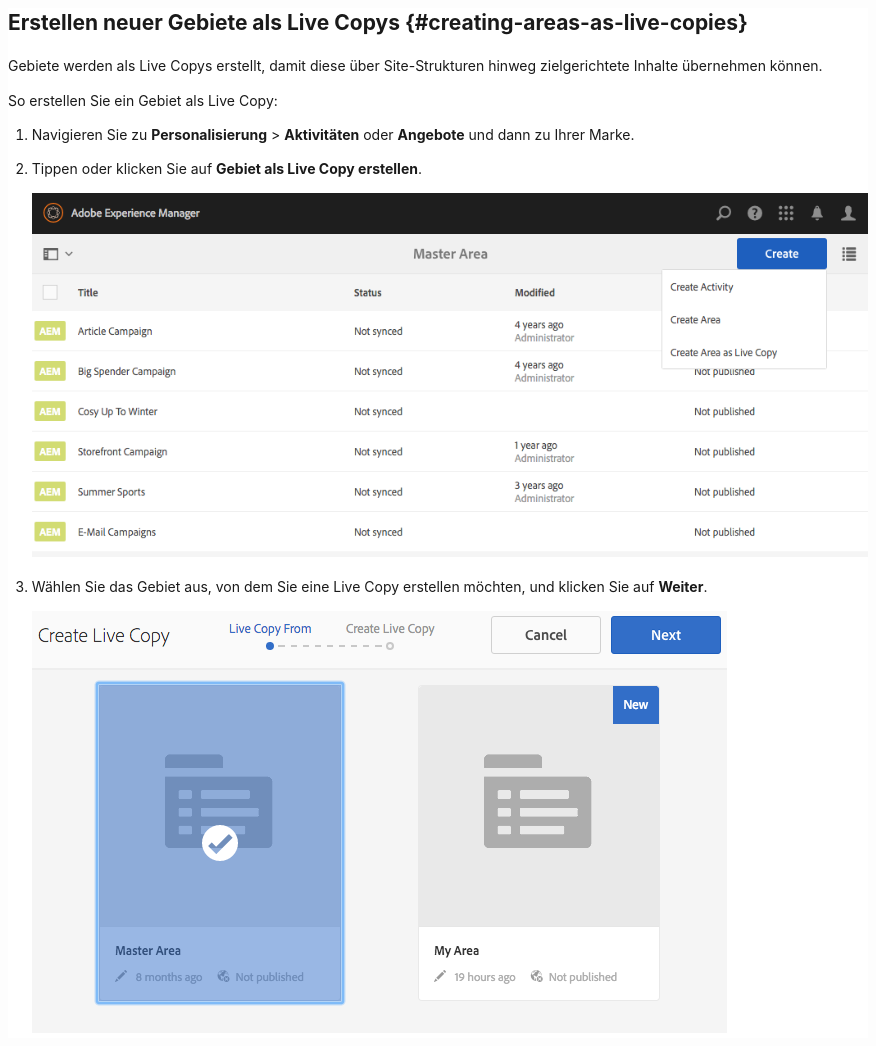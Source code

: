 ## Erstellen neuer Gebiete als Live Copys {#creating-areas-as-live-copies}

Gebiete werden als Live Copys erstellt, damit diese über Site-Strukturen hinweg zielgerichtete Inhalte übernehmen können.

So erstellen Sie ein Gebiet als Live Copy:

1. Navigieren Sie zu **Personalisierung** > **Aktivitäten** oder **Angebote** und dann zu Ihrer Marke.
1. Tippen oder klicken Sie auf **Gebiet als Live Copy erstellen**.

   ![Gebiet als Live Copy erstellen](/help/sites-cloud/authoring/assets/multisite-area-as-livecopy.png)

1. Wählen Sie das Gebiet aus, von dem Sie eine Live Copy erstellen möchten, und klicken Sie auf **Weiter**.

   ![Live Copy erstellen](/help/sites-cloud/authoring/assets/multisite-livecopy.png)
